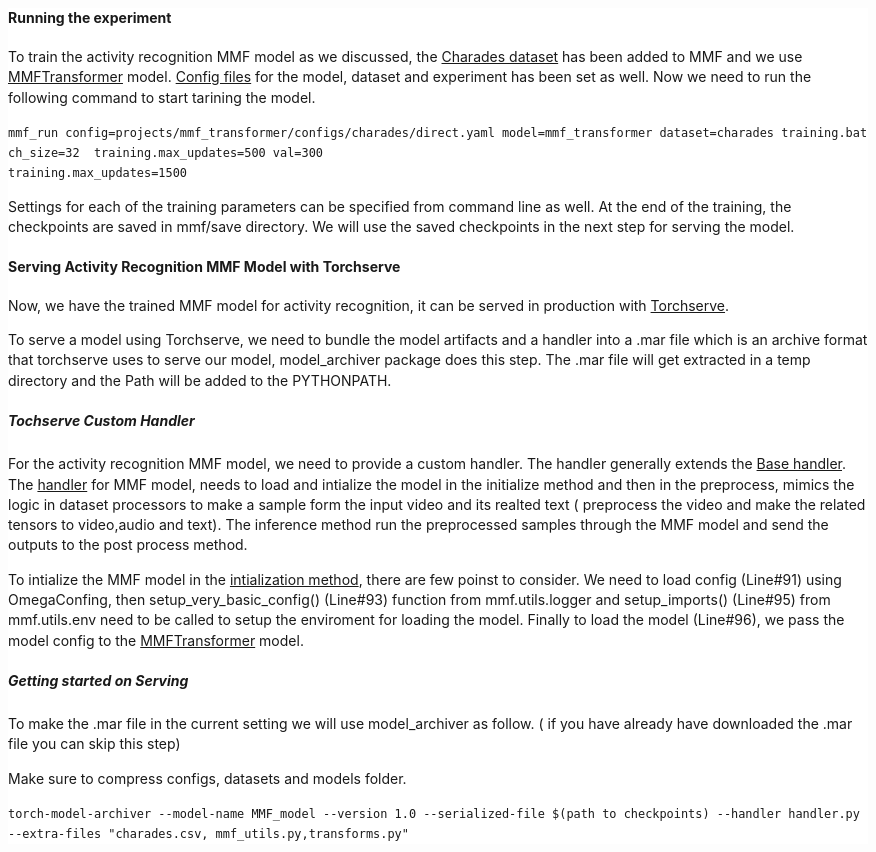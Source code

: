 #### Running the experiment

To train the activity recognition MMF model as we discussed, the [Charades dataset](https://github.com/facebookresearch/mmf/blob/video_datasets/mmf/datasets/builders/charades/dataset.py#L16) has been added to MMF and we use  [MMFTransformer](https://github.com/facebookresearch/mmf/blob/video_datasets/mmf/models/mmf_transformer.py#L34) model. [Config files](https://github.com/facebookresearch/mmf/tree/video_datasets/mmf/configs) for the model, dataset and experiment has been set as well. Now we need to run the following command to start tarining the model.

```
mmf_run config=projects/mmf_transformer/configs/charades/direct.yaml model=mmf_transformer dataset=charades training.batch_size=32  training.max_updates=500 val=300
training.max_updates=1500
```

Settings for each of the training parameters can be specified from command line as well. At the end of the training, the checkpoints are saved in mmf/save directory. We will use the saved checkpoints in the next step for serving the model.

#### Serving Activity Recognition MMF Model with Torchserve

Now, we have the trained MMF model for activity recognition, it can be served in production with [Torchserve](https://github.com/pytorch/serve). 

To serve a model using Torchserve, we need to bundle the model artifacts and a handler into a .mar file which is an archive format that torchserve uses to serve our model, model_archiver package does this step. The .mar file will get extracted in a temp directory and the Path will be added to the PYTHONPATH.

##### Tochserve Custom Handler

For the activity recognition MMF model, we need to provide a custom handler. The handler generally extends the [Base handler](https://github.com/pytorch/serve/blob/master/ts/torch_handler/base_handler.py). The [handler](https://github.com/pytorch/serve/blob/adding_MMF_example/examples/MMF-activity-recognition/handler.py) for MMF model, needs to load and intialize the model in the initialize method and then in the preprocess, mimics the logic in dataset processors to make a sample form the input video and its realted text ( preprocess the video and make the related tensors to video,audio and text). The inference method run the preprocessed samples through the  MMF model and send the outputs to the post process method. 

To intialize the MMF model in the [intialization method](https://github.com/pytorch/serve/blob/adding_MMF_example/examples/MMF-activity-recognition/handler.py#L65), there are few poinst to consider. We need to load config (Line#91) using OmegaConfing, then setup_very_basic_config() (Line#93) function from mmf.utils.logger    and setup_imports()  (Line#95) from  mmf.utils.env need to be called to setup the enviroment for loading the model. Finally to load the model (Line#96), we pass the model config to the  [MMFTransformer](https://github.com/facebookresearch/mmf/blob/video_datasets/mmf/models/mmf_transformer.py) model. 

##### Getting started on Serving

To make the .mar file in the current setting we will use model_archiver as follow. ( if you have already have downloaded the .mar file you can skip this step)

Make sure to compress configs, datasets and models folder.

```
torch-model-archiver --model-name MMF_model --version 1.0 --serialized-file $(path to checkpoints) --handler handler.py --extra-files "charades.csv, mmf_utils.py,transforms.py"
```
